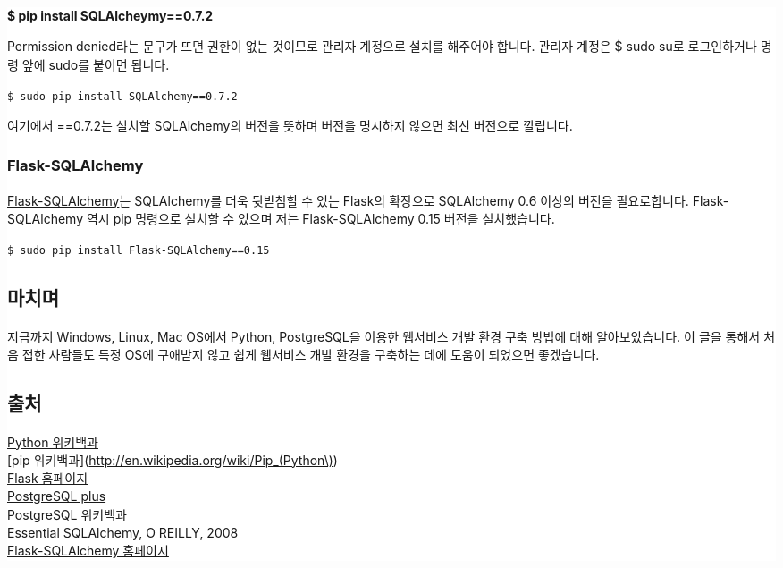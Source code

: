 __$ pip install SQLAlcheymy==0.7.2__

Permission denied라는 문구가 뜨면 권한이 없는 것이므로 관리자 계정으로 설치를 해주어야 합니다. 관리자 계정은 $ sudo su로 로그인하거나 명령 앞에 sudo를 붙이면 됩니다.

```
$ sudo pip install SQLAlchemy==0.7.2
```

여기에서 ==0.7.2는 설치할 SQLAlchemy의 버전을 뜻하며 버전을 명시하지 않으면 최신 버전으로 깔립니다.
### Flask-SQLAlchemy
[Flask-SQLAlchemy](http://pythonhosted.org/Flask-SQLAlchemy/)는 SQLAlchemy를 더욱 뒷받침할 수 있는 Flask의 확장으로 SQLAlchemy 0.6 이상의 버전을 필요로합니다.
Flask-SQLAlchemy 역시 pip 명령으로 설치할 수 있으며 저는 Flask-SQLAlchemy 0.15 버전을 설치했습니다.

```
$ sudo pip install Flask-SQLAlchemy==0.15
```

## 마치며

지금까지 Windows, Linux, Mac OS에서 Python, PostgreSQL을 이용한 웹서비스 개발 환경 구축 방법에 대해 알아보았습니다. 이 글을 통해서 처음 접한 사람들도 특정 OS에 구애받지 않고 쉽게 웹서비스 개발 환경을 구축하는 데에 도움이 되었으면 좋겠습니다.

## 출처

[Python 위키백과](http://ko.wikipedia.org/wiki/%ED%8C%8C%EC%9D%B4%EC%8D%AC)<br>
[pip 위키백과](http://en.wikipedia.org/wiki/Pip_(Python\)) <br>
[Flask 홈페이지](http://flask.pocoo.org/)<br>
[PostgreSQL plus](http://www.postgresplus.co.kr/man/intro-whatis.html)<br>
[PostgreSQL 위키백과](http://ko.wikipedia.org/wiki/PostgreSQL) <br>
Essential SQLAlchemy, O REILLY, 2008 <br>
[Flask-SQLAlchemy 홈페이지](http://pythonhosted.org/Flask-SQLAlchemy/)
